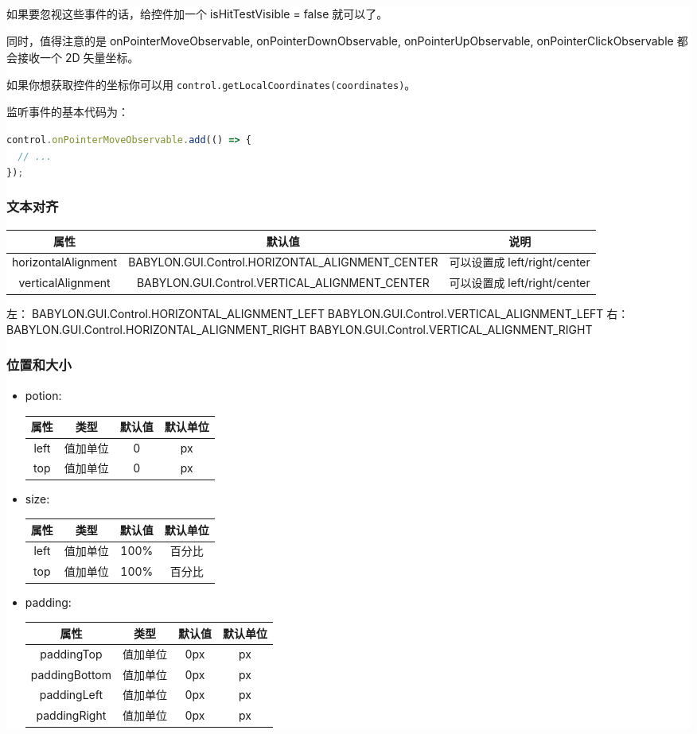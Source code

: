 如果要忽视这些事件的话，给控件加一个 isHitTestVisible = false 就可以了。

同时，值得注意的是 onPointerMoveObservable, onPointerDownObservable, onPointerUpObservable, onPointerClickObservable 都会接收一个 2D 矢量坐标。

如果你想获取控件的坐标你可以用 `control.getLocalCoordinates(coordinates)`。

监听事件的基本代码为：

```js
control.onPointerMoveObservable.add(() => {
  // ...
});
```

### 文本对齐

|属性|默认值|说明|
|:---:|:---:|:---:|
|horizontalAlignment|BABYLON.GUI.Control.HORIZONTAL_ALIGNMENT_CENTER|可以设置成 left/right/center|
|verticalAlignment|BABYLON.GUI.Control.VERTICAL_ALIGNMENT_CENTER|可以设置成 left/right/center|

左： BABYLON.GUI.Control.HORIZONTAL_ALIGNMENT_LEFT
BABYLON.GUI.Control.VERTICAL_ALIGNMENT_LEFT
右： BABYLON.GUI.Control.HORIZONTAL_ALIGNMENT_RIGHT
BABYLON.GUI.Control.VERTICAL_ALIGNMENT_RIGHT

### 位置和大小

- potion:

  |属性|类型|默认值|默认单位|
  |:---:|:---:|:---:|:---:|
  |left|值加单位|0|px|
  |top|值加单位|0|px|

- size:

  |属性|类型|默认值|默认单位|
  |:---:|:---:|:---:|:---:|
  |left|值加单位|100%|百分比|
  |top|值加单位|100%|百分比|

- padding:

  |属性|类型|默认值|默认单位|
  |:---:|:---:|:---:|:---:|
  |paddingTop|值加单位|0px|px|
  |paddingBottom|值加单位|0px|px|
  |paddingLeft|值加单位|0px|px|
  |paddingRight|值加单位|0px|px|
